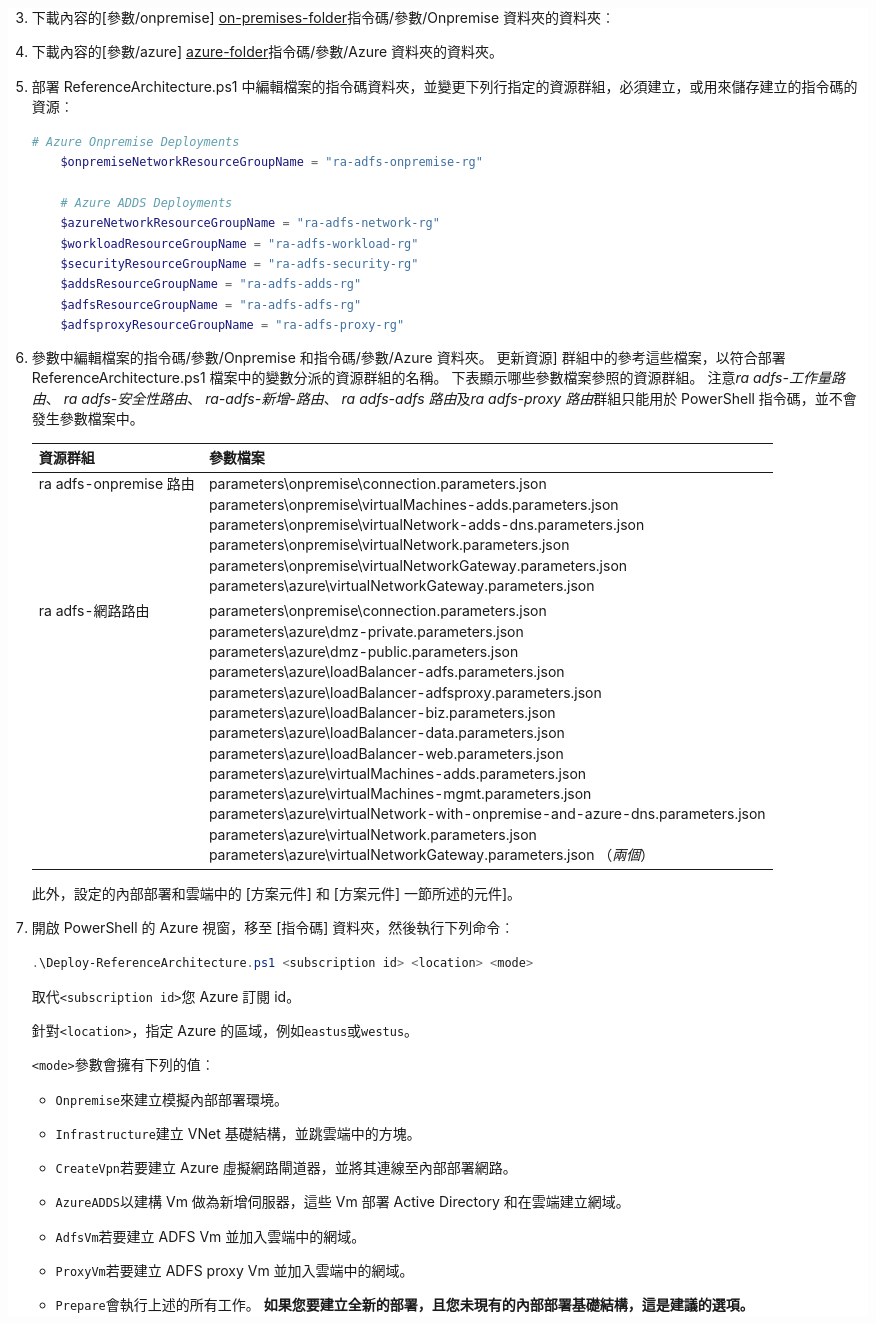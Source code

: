 3. 下載內容的[參數/onpremise] [on-premises-folder]指令碼/參數/Onpremise 資料夾的資料夾︰

4. 下載內容的[參數/azure] [azure-folder]指令碼/參數/Azure 資料夾的資料夾。

5. 部署 ReferenceArchitecture.ps1 中編輯檔案的指令碼資料夾，並變更下列行指定的資源群組，必須建立，或用來儲存建立的指令碼的資源︰

    ```powershell
    # Azure Onpremise Deployments
        $onpremiseNetworkResourceGroupName = "ra-adfs-onpremise-rg"
        
        # Azure ADDS Deployments
        $azureNetworkResourceGroupName = "ra-adfs-network-rg"
        $workloadResourceGroupName = "ra-adfs-workload-rg"
        $securityResourceGroupName = "ra-adfs-security-rg"
        $addsResourceGroupName = "ra-adfs-adds-rg"
        $adfsResourceGroupName = "ra-adfs-adfs-rg"
        $adfsproxyResourceGroupName = "ra-adfs-proxy-rg"
    ```

6. 參數中編輯檔案的指令碼/參數/Onpremise 和指令碼/參數/Azure 資料夾。 更新資源] 群組中的參考這些檔案，以符合部署 ReferenceArchitecture.ps1 檔案中的變數分派的資源群組的名稱。 下表顯示哪些參數檔案參照的資源群組。 注意*ra adfs-工作量路由*、 *ra adfs-安全性路由*、 *ra-adfs-新增-路由*、 *ra adfs-adfs 路由*及*ra adfs-proxy 路由*群組只能用於 PowerShell 指令碼，並不會發生參數檔案中。

  	|資源群組|參數檔案|
  	|--------------|--------------|
  	|ra adfs-onpremise 路由|parameters\onpremise\connection.parameters.json<br /> parameters\onpremise\virtualMachines-adds.parameters.json<br />parameters\onpremise\virtualNetwork-adds-dns.parameters.json<br />parameters\onpremise\virtualNetwork.parameters.json<br />parameters\onpremise\virtualNetworkGateway.parameters.json<br />parameters\azure\virtualNetworkGateway.parameters.json
  	|ra adfs-網路路由|parameters\onpremise\connection.parameters.json<br />parameters\azure\dmz-private.parameters.json<br />parameters\azure\dmz-public.parameters.json<br />parameters\azure\loadBalancer-adfs.parameters.json<br />parameters\azure\loadBalancer-adfsproxy.parameters.json<br />parameters\azure\loadBalancer-biz.parameters.json<br />parameters\azure\loadBalancer-data.parameters.json<br />parameters\azure\loadBalancer-web.parameters.json<br />parameters\azure\virtualMachines-adds.parameters.json<br />parameters\azure\virtualMachines-mgmt.parameters.json<br />parameters\azure\virtualNetwork-with-onpremise-and-azure-dns.parameters.json<br />parameters\azure\virtualNetwork.parameters.json<br />parameters\azure\virtualNetworkGateway.parameters.json （*兩個*）

    此外，設定的內部部署和雲端中的 [方案元件] 和 [方案元件] 一節所述的元件]。

7. 開啟 PowerShell 的 Azure 視窗，移至 [指令碼] 資料夾，然後執行下列命令︰

    ```powershell
    .\Deploy-ReferenceArchitecture.ps1 <subscription id> <location> <mode>
    ```

    取代`<subscription id>`您 Azure 訂閱 id。

    針對`<location>`，指定 Azure 的區域，例如`eastus`或`westus`。

    `<mode>`參數會擁有下列的值︰

    - `Onpremise`來建立模擬內部部署環境。

    - `Infrastructure`建立 VNet 基礎結構，並跳雲端中的方塊。

    - `CreateVpn`若要建立 Azure 虛擬網路閘道器，並將其連線至內部部署網路。

    - `AzureADDS`以建構 Vm 做為新增伺服器，這些 Vm 部署 Active Directory 和在雲端建立網域。

    - `AdfsVm`若要建立 ADFS Vm 並加入雲端中的網域。

    - `ProxyVm`若要建立 ADFS proxy Vm 並加入雲端中的網域。

    - `Prepare`會執行上述的所有工作。 **如果您要建立全新的部署，且您未現有的內部部署基礎結構，這是建議的選項。**


[vm-recommendations]: ./guidance-compute-single-vm.md#Recommendations
[naming-conventions]: ./guidance-naming-conventions.md
[implementing-active-directory]: ./guidance-identity-adds-extend-domain.md
[resource-manager-overview]: ../azure-resource-manager/resource-group-overview.md
[implementing-a-secure-hybrid-network-architecture]: ./guidance-iaas-ra-secure-vnet-hybrid.md
[implementing-a-secure-hybrid-network-architecture-with-internet-access]: ./guidance-iaas-ra-secure-vnet-dmz.md
[DRS]: https://technet.microsoft.com/library/dn280945.aspx
[where-to-place-an-fs-proxy]: https://technet.microsoft.com/library/dd807048.aspx
[ADDRS]: https://technet.microsoft.com/library/dn486831.aspx
[plan-your-adfs-deployment]: https://msdn.microsoft.com/library/azure/dn151324.aspx
[ad_network_recommendations]: #network_configuration_recommendations_for_AD_DS_VMs
[domain_and_forests]: https://technet.microsoft.com/library/cc759073(v=ws.10).aspx
[adfs_certificates]: https://technet.microsoft.com/library/dn781428(v=ws.11).aspx
[create_service_account_for_adfs_farm]: https://technet.microsoft.com/library/dd807078.aspx
[import_server_authentication_certificate]: https://technet.microsoft.com/library/dd807088.aspx
[adfs-configuration-database]: https://technet.microsoft.com/en-us/library/ee913581(v=ws.11).aspx
[active-directory-federation-services]: https://technet.microsoft.com/windowsserver/dd448613.aspx
[security-considerations]: #security-considerations
[recommendations]: #recommendations
[claims-aware applications]: https://msdn.microsoft.com/en-us/library/windows/desktop/bb736227(v=vs.85).aspx
[active-directory-federation-services-overview]: https://technet.microsoft.com/en-us/library/hh831502(v=ws.11).aspx
[establishing-federation-trust]: https://blogs.msdn.microsoft.com/alextch/2011/06/27/establishing-federation-trust/
[Deploying_a_federation_server_farm]: https://technet.microsoft.com/library/dn486775.aspx
[install_and_configure_the_web_application_proxy_server]: https://technet.microsoft.com/library/dn383662.aspx
[publish_applications_using_AD_FS_preauthentication]: https://technet.microsoft.com/library/dn383640.aspx
[managing-adfs-components]: https://technet.microsoft.com/library/cc759026.aspx
[oms-adfs-pack]: https://www.microsoft.com/download/details.aspx?id=41184
[azure-powershell-download]: https://azure.microsoft.com/documentation/articles/powershell-install-configure/
[aad]: https://azure.microsoft.com/documentation/services/active-directory/
[aadb2c]: https://azure.microsoft.com/documentation/services/active-directory-b2c/
[adfs-intro]: ../active-directory/active-directory-aadconnect-azure-adfs.md
[solution-script]: https://raw.githubusercontent.com/mspnp/reference-architectures/master/guidance-identity-adfs/Deploy-ReferenceArchitecture.ps1
[on-premises-folder]: https://github.com/mspnp/reference-architectures/tree/master/guidance-identity-adfs/parameters/onpremise
[on-premises-vnet-parameters]: https://raw.githubusercontent.com/mspnp/reference-architectures/master/guidance-identity-adfs/parameters/onpremise/virtualNetwork.parameters.json
[on-premises-virtualmachines-adds-parameters]: https://raw.githubusercontent.com/mspnp/reference-architectures/master/guidance-identity-adfs/parameters/onpremise/virtualMachines-adds.parameters.json
[on-premises-virtualnetworkgateway-parameters]: https://raw.githubusercontent.com/mspnp/reference-architectures/master/guidance-identity-adfs/parameters/onpremise/virtualNetworkGateway.parameters.json
[on-premises-connection-parameters]: https://raw.githubusercontent.com/mspnp/reference-architectures/master/guidance-identity-adfs/parameters/onpremise/connection.parameters.json
[azure-folder]: https://github.com/mspnp/reference-architectures/tree/master/guidance-identity-adfs/parameters/azure
[vnet-parameters]: https://raw.githubusercontent.com/mspnp/reference-architectures/master/guidance-identity-adfs/parameters/azure/virtualNetwork.parameters.json
[dmz-private-parameters]: https://raw.githubusercontent.com/mspnp/reference-architectures/master/guidance-identity-adfs/parameters/azure/dmz-private.parameters.json
[dmz-public-parameters]: https://raw.githubusercontent.com/mspnp/reference-architectures/master/guidance-identity-adfs/parameters/azure/dmz-public.parameters.json
[virtualnetworkgateway-parameters]: https://raw.githubusercontent.com/mspnp/reference-architectures/master/guidance-identity-adfs/parameters/azure/virtualNetworkGateway.parameters.json
[hybrid-azure-on-prem-vpn]: ./guidance-hybrid-network-vpn.md
[virtualmachines-adds-parameters]: https://raw.githubusercontent.com/mspnp/reference-architectures/master/guidance-identity-adfs/parameters/azure/virtualMachines-adds.parameters.json
[extending-ad-to-azure]: ./guidance-identity-adds-extend-domain.md
[loadbalancer-adfs-parameters]: https://raw.githubusercontent.com/mspnp/reference-architectures/master/guidance-identity-adfs/parameters/azure/loadBalancer-adfs.parameters.json
[add-adds-domain-controller-parameters]: https://raw.githubusercontent.com/mspnp/reference-architectures/master/guidance-identity-adfs/parameters/azure/add-adds-domain-controller.parameters.json
[gmsa-parameters]: https://raw.githubusercontent.com/mspnp/reference-architectures/master/guidance-identity-adfs/parameters/azure/gmsa.parameters.json
[adfs-farm-first-parameters]: https://raw.githubusercontent.com/mspnp/reference-architectures/master/guidance-identity-adfs/parameters/azure/adfs-farm-first.parameters.json
[adfs-farm-rest-parameters]: https://raw.githubusercontent.com/mspnp/reference-architectures/master/guidance-identity-adfs/parameters/azure/adfs-farm-rest.parameters.json
[adfs-farm-domain-join-parameters]: https://raw.githubusercontent.com/mspnp/reference-architectures/master/guidance-identity-adfs/parameters/azure/adfs-farm-domain-join.parameters.json
[loadBalancer-web-parameters]: https://raw.githubusercontent.com/mspnp/reference-architectures/master/guidance-identity-adfs/parameters/azure/loadBalancer-web.parameters.json
[loadBalancer-biz-parameters]: https://raw.githubusercontent.com/mspnp/reference-architectures/master/guidance-identity-adfs/parameters/azure/loadBalancer-biz.parameters.json
[loadBalancer-data-parameters]: https://raw.githubusercontent.com/mspnp/reference-architectures/master/guidance-identity-adfs/parameters/azure/loadBalancer-data.parameters.json
[virtualMachines-mgmt-parameters]: https://raw.githubusercontent.com/mspnp/reference-architectures/master/guidance-identity-adfs/parameters/azure/virtualMachines-mgmt.parameters.json
[loadBalancer-adfsproxy-parameters]: https://raw.githubusercontent.com/mspnp/reference-architectures/master/guidance-identity-adfs/parameters/azure/loadBalancer-adfsproxy.parameters.json
[adfsproxy-farm-first-parameters]: https://raw.githubusercontent.com/mspnp/reference-architectures/master/guidance-identity-adfs/parameters/azure/adfsproxy-farm-first.parameters.json
[adfsproxy-farm-rest-parameters]: https://raw.githubusercontent.com/mspnp/reference-architectures/master/guidance-identity-adfs/parameters/azure/adfsproxy-farm-rest.parameters.json
[0]: ./media/guidance-iaas-ra-secure-vnet-adfs/figure1.png "安全的混合式網路架構與 Active Directory"